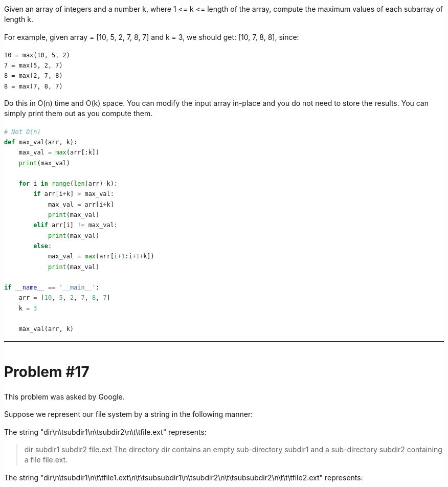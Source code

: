 Given an array of integers and a number k, where 1 <= k <= length of the array, compute the maximum values of each
subarray of length k.

For example, given array = [10, 5, 2, 7, 8, 7] and k = 3, we should get: [10, 7, 8, 8], since:

    10 = max(10, 5, 2)
    7 = max(5, 2, 7)
    8 = max(2, 7, 8)
    8 = max(7, 8, 7)

Do this in O(n) time and O(k) space. You can modify the input array in-place and you do not need to store the
results. You can simply print them out as you compute them.

```python
# Not O(n)
def max_val(arr, k):
    max_val = max(arr[:k])
    print(max_val)

    for i in range(len(arr)-k):
        if arr[i+k] > max_val:
            max_val = arr[i+k]
            print(max_val)
        elif arr[i] != max_val:
            print(max_val)
        else:
            max_val = max(arr[i+1:i+1+k])
            print(max_val)

if __name__ == '__main__':
    arr = [10, 5, 2, 7, 8, 7]
    k = 3

    max_val(arr, k)
```
----------------------------------------------------------------
# Problem #17
This problem was asked by Google.

Suppose we represent our file system by a string in the following manner:

The string "dir\n\tsubdir1\n\tsubdir2\n\t\tfile.ext" represents:

>dir
>    subdir1
>    subdir2
>        file.ext
The directory dir contains an empty sub-directory subdir1 and a sub-directory subdir2 containing a file file.ext.

The string "dir\n\tsubdir1\n\t\tfile1.ext\n\t\tsubsubdir1\n\tsubdir2\n\t\tsubsubdir2\n\t\t\tfile2.ext" represents:

